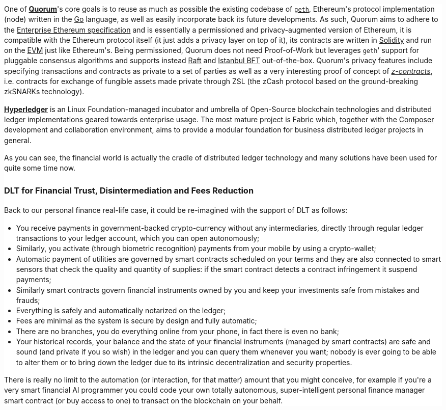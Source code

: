 One of [**Quorum**](https://github.com/jpmorganchase/quorum)'s core goals is to reuse as much as possible the existing codebase of [`geth`](https://github.com/ethereum/go-ethereum/wiki/geth), Ethereum's protocol implementation (node) written in the [Go](https://golang.org/) language, as well as easily incorporate back its future developments. As such, Quorum aims to adhere to the [Enterprise Ethereum specification](https://entethalliance.org/wp-content/uploads/2018/11/EEA_Enterprise_Ethereum_Client_Specification_V2.pdf) and is essentially a permissioned and privacy-augmented version of Ethereum, it is compatible with the Ethereum protocol itself (it just adds a privacy layer on top of it), its contracts are written in [Solidity](https://github.com/ethereum/solidity) and run on the [EVM](https://ethereum.github.io/yellowpaper/paper.pdf) just like Ethereum's. Being permissioned, Quorum does not need Proof-of-Work but leverages `geth`' support for pluggable consensus algorithms and supports instead [Raft](http://thesecretlivesofdata.com/raft/) and [Istanbul BFT](https://es.slideshare.net/YuTeLin1/istanbul-bft) out-of-the-box. Quorum's privacy features include specifying transactions and contracts as private to a set of parties as well as a very interesting proof of concept of [_z-contracts_](https://github.com/jpmorganchase/zsl-q/blob/master/docs/ZSL-Quorum-POC_TDD_v1.3pub.pdf), i.e. contracts for exchange of fungible assets made private through ZSL (the zCash protocol based on the ground-breaking zkSNARKs technology).

[**Hyperledger**](https://www.hyperledger.org/) is an Linux Foundation-managed incubator and umbrella of Open-Source blockchain technologies and distributed ledger implementations geared towards enterprise usage. The most mature project is [Fabric](https://www.hyperledger.org/projects/fabric) which, together with the [Composer](https://www.hyperledger.org/projects/composer) development and collaboration environment, aims to provide a modular foundation for business distributed ledger projects in general.

As you can see, the financial world is actually the cradle of distributed ledger technology and many solutions have been used for quite some time now.

### DLT for Financial Trust, Disintermediation and Fees Reduction

Back to our personal finance real-life case, it could be re-imagined with the support of DLT as follows:

- You receive payments in government-backed crypto-currency without any intermediaries, directly through regular ledger transactions to your ledger account, which you can open autonomously;
- Similarly, you activate (through biometric recognition) payments from your mobile by using a crypto-wallet;
- Automatic payment of utilities are governed by smart contracts scheduled on your terms and they are also connected to smart sensors that check the quality and quantity of supplies: if the smart contract detects a contract infringement it suspend payments;
- Similarly smart contracts govern financial instruments owned by you and keep your investments safe from mistakes and frauds;
- Everything is safely and automatically notarized on the ledger;
- Fees are minimal as the system is secure by design and fully automatic;
- There are no branches, you do everything online from your phone, in fact there is even no bank;
- Your historical records, your balance and the state of your financial instruments (managed by smart contracts) are safe and sound (and private if you so wish) in the ledger and you can query them whenever you want; nobody is ever going to be able to alter them or to bring down the ledger due to its intrinsic decentralization and security properties.

There is really no limit to the automation (or interaction, for that matter) amount that you might conceive, for example if you're a very smart financial AI programmer you could code your own totally autonomous, super-intelligent personal finance manager smart contract (or buy access to one) to transact on the blockchain on your behalf.
